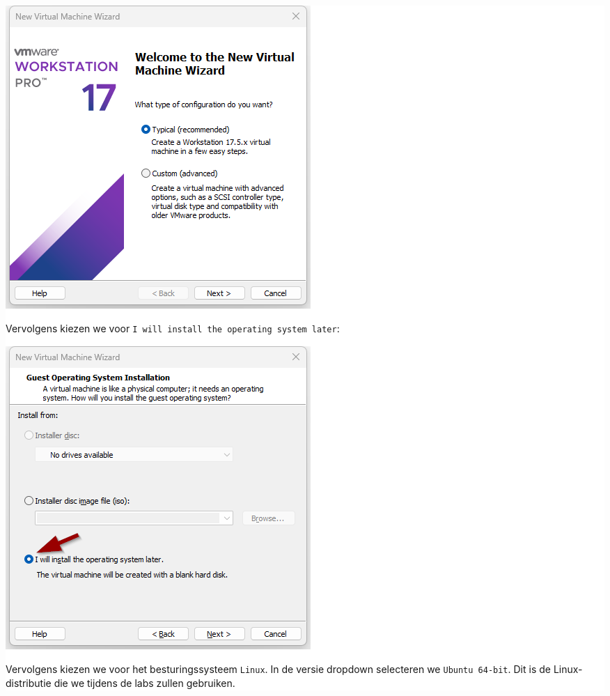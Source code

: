 ![VMware Installatie Standaard](../images/02/VMware_Typical.png) 

Vervolgens kiezen we voor `I will install the operating system later`:

![VMware installeert besturingssysteem later](../images/02/VMware_Operating_System_Later.png) 

Vervolgens kiezen we voor het besturingssysteem `Linux`. In de versie dropdown selecteren we `Ubuntu 64-bit`. Dit is de Linux-distributie die we tijdens de labs zullen gebruiken. 
